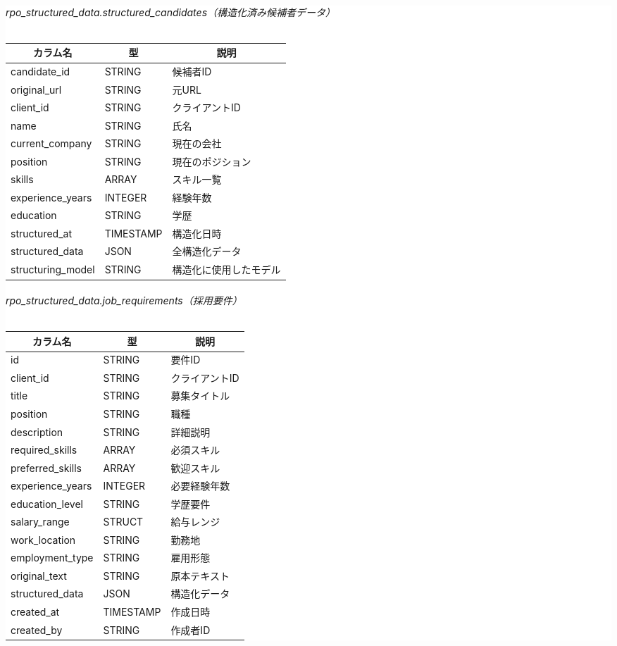 ###### rpo_structured_data.structured_candidates（構造化済み候補者データ）
| カラム名 | 型 | 説明 |
|---------|----|----|  
| candidate_id | STRING | 候補者ID |
| original_url | STRING | 元URL |
| client_id | STRING | クライアントID |
| name | STRING | 氏名 |
| current_company | STRING | 現在の会社 |
| position | STRING | 現在のポジション |
| skills | ARRAY<STRING> | スキル一覧 |
| experience_years | INTEGER | 経験年数 |
| education | STRING | 学歴 |
| structured_at | TIMESTAMP | 構造化日時 |
| structured_data | JSON | 全構造化データ |
| structuring_model | STRING | 構造化に使用したモデル |

###### rpo_structured_data.job_requirements（採用要件）
| カラム名 | 型 | 説明 |
|---------|----|----|
| id | STRING | 要件ID |
| client_id | STRING | クライアントID |
| title | STRING | 募集タイトル |
| position | STRING | 職種 |
| description | STRING | 詳細説明 |
| required_skills | ARRAY<STRING> | 必須スキル |
| preferred_skills | ARRAY<STRING> | 歓迎スキル |
| experience_years | INTEGER | 必要経験年数 |
| education_level | STRING | 学歴要件 |
| salary_range | STRUCT | 給与レンジ |
| work_location | STRING | 勤務地 |
| employment_type | STRING | 雇用形態 |
| original_text | STRING | 原本テキスト |
| structured_data | JSON | 構造化データ |
| created_at | TIMESTAMP | 作成日時 |
| created_by | STRING | 作成者ID |
